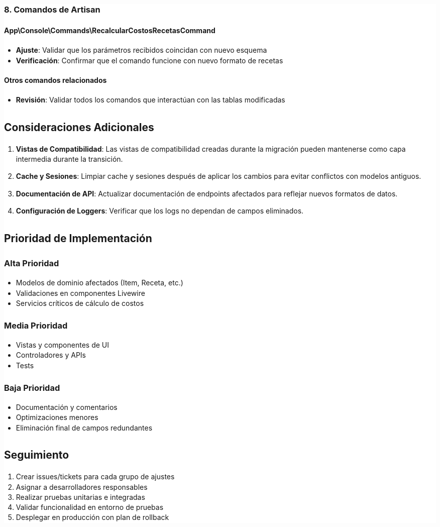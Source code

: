 ### 8. Comandos de Artisan

#### App\Console\Commands\RecalcularCostosRecetasCommand
- **Ajuste**: Validar que los parámetros recibidos coincidan con nuevo esquema
- **Verificación**: Confirmar que el comando funcione con nuevo formato de recetas

#### Otros comandos relacionados
- **Revisión**: Validar todos los comandos que interactúan con las tablas modificadas

## Consideraciones Adicionales

1. **Vistas de Compatibilidad**: Las vistas de compatibilidad creadas durante la migración pueden mantenerse como capa intermedia durante la transición.

2. **Cache y Sesiones**: Limpiar cache y sesiones después de aplicar los cambios para evitar conflictos con modelos antiguos.

3. **Documentación de API**: Actualizar documentación de endpoints afectados para reflejar nuevos formatos de datos.

4. **Configuración de Loggers**: Verificar que los logs no dependan de campos eliminados.

## Prioridad de Implementación

### Alta Prioridad
- Modelos de dominio afectados (Item, Receta, etc.)
- Validaciones en componentes Livewire
- Servicios críticos de cálculo de costos

### Media Prioridad
- Vistas y componentes de UI
- Controladores y APIs
- Tests

### Baja Prioridad
- Documentación y comentarios
- Optimizaciones menores
- Eliminación final de campos redundantes

## Seguimiento

1. Crear issues/tickets para cada grupo de ajustes
2. Asignar a desarrolladores responsables
3. Realizar pruebas unitarias e integradas
4. Validar funcionalidad en entorno de pruebas
5. Desplegar en producción con plan de rollback